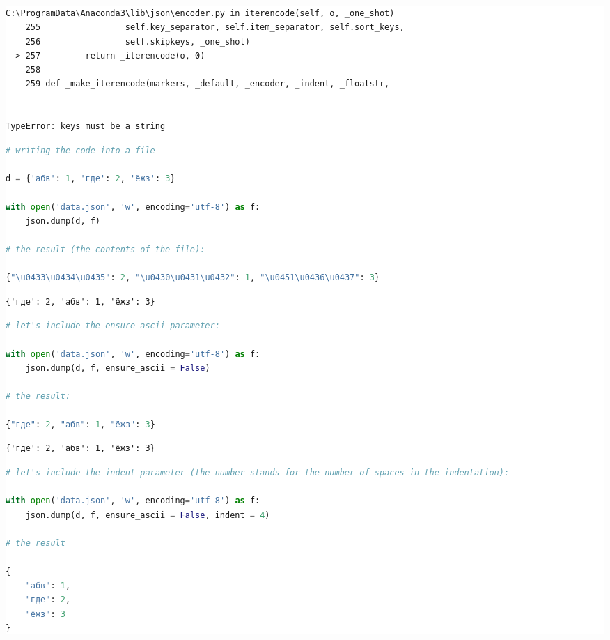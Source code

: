 
    C:\ProgramData\Anaconda3\lib\json\encoder.py in iterencode(self, o, _one_shot)
        255                 self.key_separator, self.item_separator, self.sort_keys,
        256                 self.skipkeys, _one_shot)
    --> 257         return _iterencode(o, 0)
        258 
        259 def _make_iterencode(markers, _default, _encoder, _indent, _floatstr,
    

    TypeError: keys must be a string



```python
# writing the code into a file

d = {'абв': 1, 'где': 2, 'ёжз': 3}

with open('data.json', 'w', encoding='utf-8') as f:
    json.dump(d, f)

# the result (the contents of the file):

{"\u0433\u0434\u0435": 2, "\u0430\u0431\u0432": 1, "\u0451\u0436\u0437": 3}
```




    {'где': 2, 'абв': 1, 'ёжз': 3}




```python
# let's include the ensure_ascii parameter:

with open('data.json', 'w', encoding='utf-8') as f:
    json.dump(d, f, ensure_ascii = False)

# the result:

{"где": 2, "абв": 1, "ёжз": 3}
```




    {'где': 2, 'абв': 1, 'ёжз': 3}




```python
# let's include the indent parameter (the number stands for the number of spaces in the indentation):

with open('data.json', 'w', encoding='utf-8') as f:
    json.dump(d, f, ensure_ascii = False, indent = 4)

# the result

{
    "абв": 1,
    "где": 2,
    "ёжз": 3
}
```
